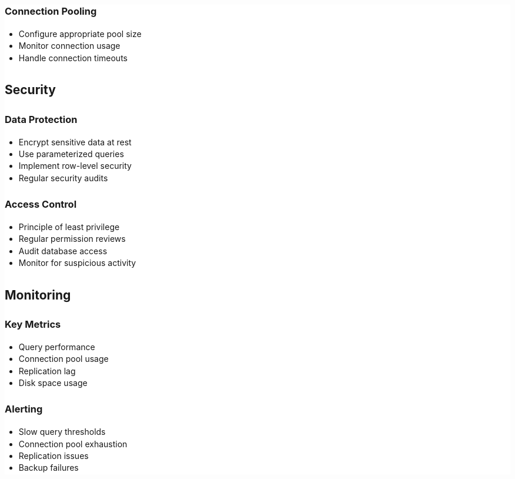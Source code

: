 ### Connection Pooling
- Configure appropriate pool size
- Monitor connection usage
- Handle connection timeouts

## Security

### Data Protection
- Encrypt sensitive data at rest
- Use parameterized queries
- Implement row-level security
- Regular security audits

### Access Control
- Principle of least privilege
- Regular permission reviews
- Audit database access
- Monitor for suspicious activity

## Monitoring

### Key Metrics
- Query performance
- Connection pool usage
- Replication lag
- Disk space usage

### Alerting
- Slow query thresholds
- Connection pool exhaustion
- Replication issues
- Backup failures

